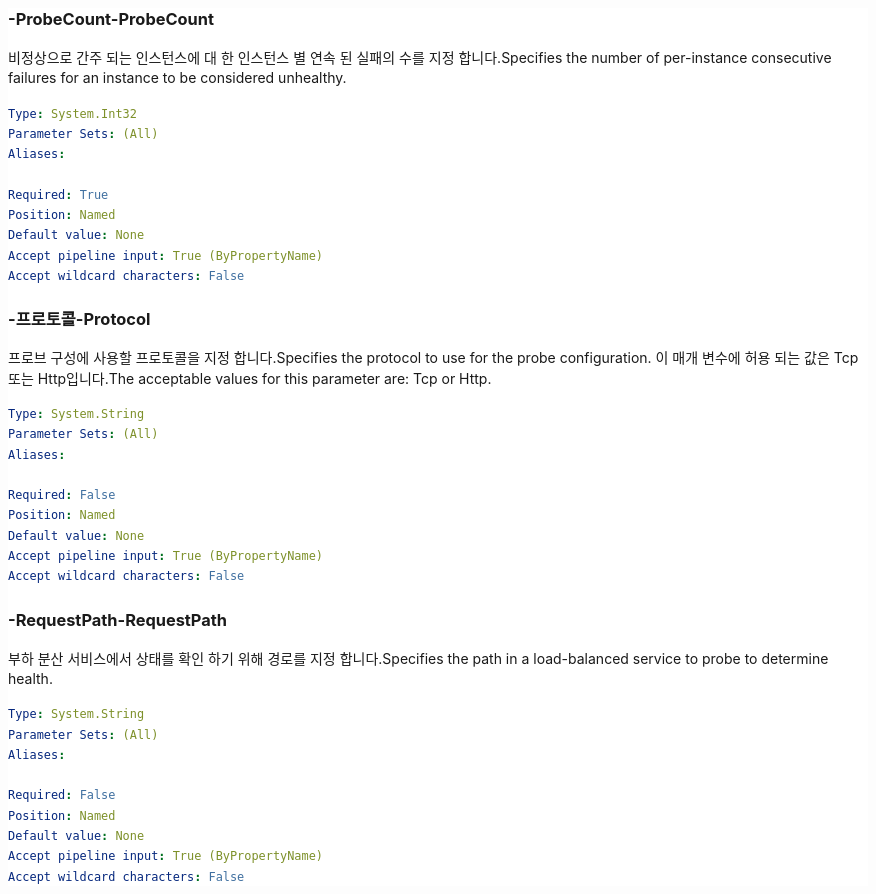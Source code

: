 ### <span data-ttu-id="9cf21-123">-ProbeCount</span><span class="sxs-lookup"><span data-stu-id="9cf21-123">-ProbeCount</span></span>
<span data-ttu-id="9cf21-124">비정상으로 간주 되는 인스턴스에 대 한 인스턴스 별 연속 된 실패의 수를 지정 합니다.</span><span class="sxs-lookup"><span data-stu-id="9cf21-124">Specifies the number of per-instance consecutive failures for an instance to be considered unhealthy.</span></span>

```yaml
Type: System.Int32
Parameter Sets: (All)
Aliases:

Required: True
Position: Named
Default value: None
Accept pipeline input: True (ByPropertyName)
Accept wildcard characters: False
```

### <span data-ttu-id="9cf21-125">-프로토콜</span><span class="sxs-lookup"><span data-stu-id="9cf21-125">-Protocol</span></span>
<span data-ttu-id="9cf21-126">프로브 구성에 사용할 프로토콜을 지정 합니다.</span><span class="sxs-lookup"><span data-stu-id="9cf21-126">Specifies the protocol to use for the probe configuration.</span></span>
<span data-ttu-id="9cf21-127">이 매개 변수에 허용 되는 값은 Tcp 또는 Http입니다.</span><span class="sxs-lookup"><span data-stu-id="9cf21-127">The acceptable values for this parameter are: Tcp or Http.</span></span>

```yaml
Type: System.String
Parameter Sets: (All)
Aliases:

Required: False
Position: Named
Default value: None
Accept pipeline input: True (ByPropertyName)
Accept wildcard characters: False
```

### <span data-ttu-id="9cf21-128">-RequestPath</span><span class="sxs-lookup"><span data-stu-id="9cf21-128">-RequestPath</span></span>
<span data-ttu-id="9cf21-129">부하 분산 서비스에서 상태를 확인 하기 위해 경로를 지정 합니다.</span><span class="sxs-lookup"><span data-stu-id="9cf21-129">Specifies the path in a load-balanced service to probe to determine health.</span></span>

```yaml
Type: System.String
Parameter Sets: (All)
Aliases:

Required: False
Position: Named
Default value: None
Accept pipeline input: True (ByPropertyName)
Accept wildcard characters: False
```
